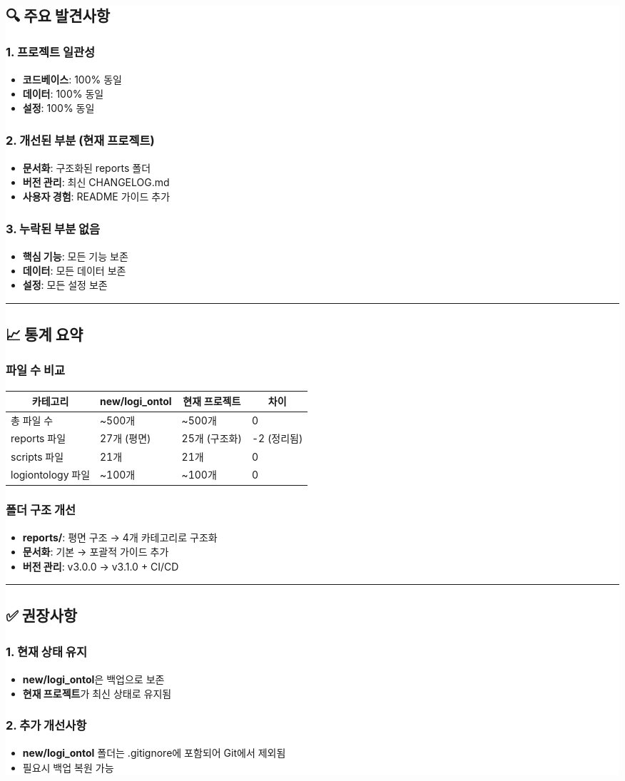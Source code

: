 
## 🔍 주요 발견사항

### 1. 프로젝트 일관성
- **코드베이스**: 100% 동일
- **데이터**: 100% 동일
- **설정**: 100% 동일

### 2. 개선된 부분 (현재 프로젝트)
- **문서화**: 구조화된 reports 폴더
- **버전 관리**: 최신 CHANGELOG.md
- **사용자 경험**: README 가이드 추가

### 3. 누락된 부분 없음
- **핵심 기능**: 모든 기능 보존
- **데이터**: 모든 데이터 보존
- **설정**: 모든 설정 보존

---

## 📈 통계 요약

### 파일 수 비교
| 카테고리 | new/logi_ontol | 현재 프로젝트 | 차이 |
|----------|----------------|---------------|------|
| 총 파일 수 | ~500개 | ~500개 | 0 |
| reports 파일 | 27개 (평면) | 25개 (구조화) | -2 (정리됨) |
| scripts 파일 | 21개 | 21개 | 0 |
| logiontology 파일 | ~100개 | ~100개 | 0 |

### 폴더 구조 개선
- **reports/**: 평면 구조 → 4개 카테고리로 구조화
- **문서화**: 기본 → 포괄적 가이드 추가
- **버전 관리**: v3.0.0 → v3.1.0 + CI/CD

---

## ✅ 권장사항

### 1. 현재 상태 유지
- **new/logi_ontol**은 백업으로 보존
- **현재 프로젝트**가 최신 상태로 유지됨

### 2. 추가 개선사항
- **new/logi_ontol** 폴더는 .gitignore에 포함되어 Git에서 제외됨
- 필요시 백업 복원 가능

